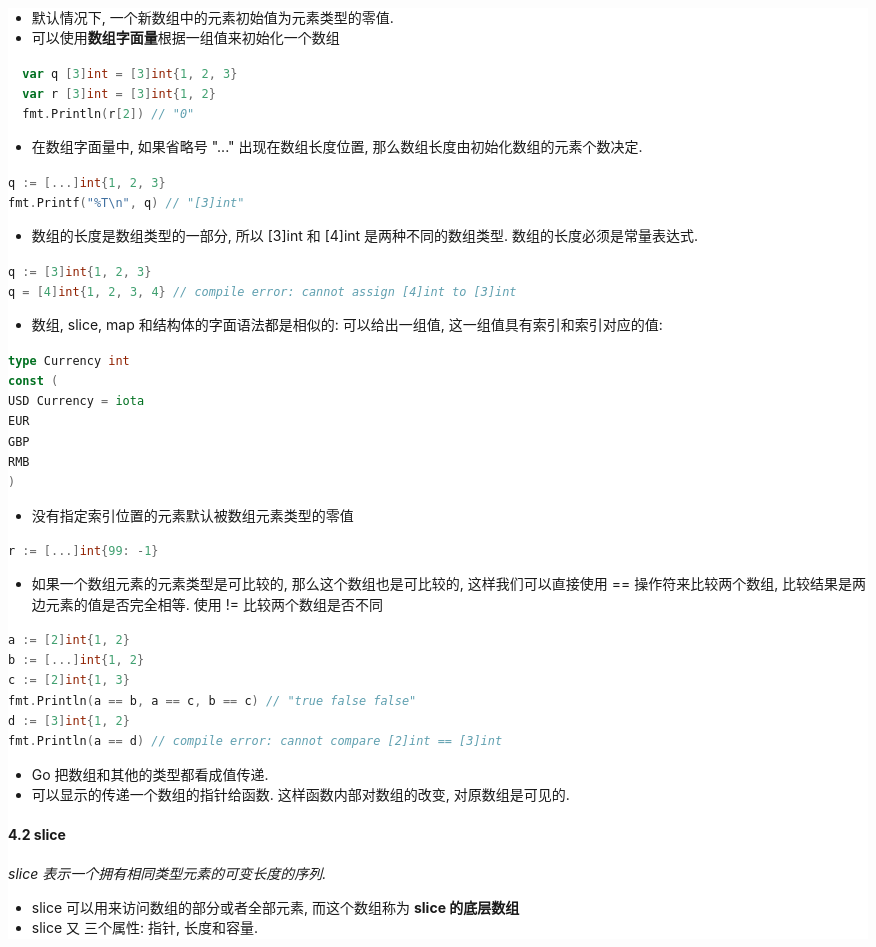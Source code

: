 - 默认情况下, 一个新数组中的元素初始值为元素类型的零值.
- 可以使用**数组字面量**根据一组值来初始化一个数组

```go
  var q [3]int = [3]int{1, 2, 3}
  var r [3]int = [3]int{1, 2}
  fmt.Println(r[2]) // "0"
```

- 在数组字面量中, 如果省略号 "..." 出现在数组长度位置, 那么数组长度由初始化数组的元素个数决定.

```go
q := [...]int{1, 2, 3}
fmt.Printf("%T\n", q) // "[3]int"
```

- 数组的长度是数组类型的一部分, 所以 [3]int 和 [4]int 是两种不同的数组类型. 数组的长度必须是常量表达式.

```go
q := [3]int{1, 2, 3}
q = [4]int{1, 2, 3, 4} // compile error: cannot assign [4]int to [3]int
```

- 数组, slice, map 和结构体的字面语法都是相似的: 可以给出一组值, 这一组值具有索引和索引对应的值:

```go
type Currency int
const (
USD Currency = iota
EUR
GBP
RMB
)
```

- 没有指定索引位置的元素默认被数组元素类型的零值

```go
r := [...]int{99: -1}
```

- 如果一个数组元素的元素类型是可比较的, 那么这个数组也是可比较的, 这样我们可以直接使用 == 操作符来比较两个数组, 比较结果是两边元素的值是否完全相等. 使用 != 比较两个数组是否不同

```go
a := [2]int{1, 2}
b := [...]int{1, 2}
c := [2]int{1, 3}
fmt.Println(a == b, a == c, b == c) // "true false false"
d := [3]int{1, 2}
fmt.Println(a == d) // compile error: cannot compare [2]int == [3]int
```

- Go 把数组和其他的类型都看成值传递.
- 可以显示的传递一个数组的指针给函数. 这样函数内部对数组的改变, 对原数组是可见的.

#### 4.2 slice

_slice 表示一个拥有相同类型元素的可变长度的序列._

- slice 可以用来访问数组的部分或者全部元素, 而这个数组称为 **slice 的底层数组**
- slice 又 三个属性: 指针, 长度和容量.
